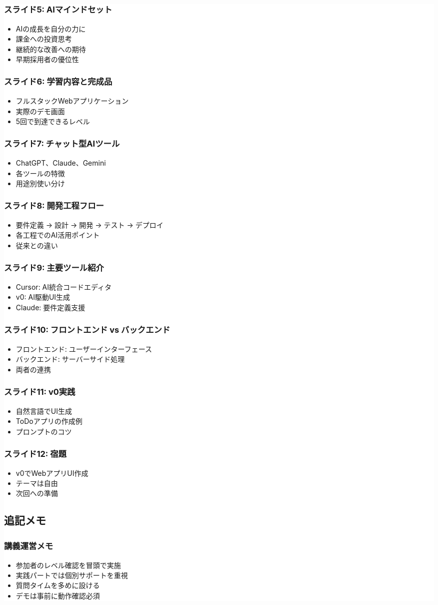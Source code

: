 ### スライド5: AIマインドセット
- AIの成長を自分の力に
- 課金への投資思考
- 継続的な改善への期待
- 早期採用者の優位性

### スライド6: 学習内容と完成品
- フルスタックWebアプリケーション
- 実際のデモ画面
- 5回で到達できるレベル

### スライド7: チャット型AIツール
- ChatGPT、Claude、Gemini
- 各ツールの特徴
- 用途別使い分け

### スライド8: 開発工程フロー
- 要件定義 → 設計 → 開発 → テスト → デプロイ
- 各工程でのAI活用ポイント
- 従来との違い

### スライド9: 主要ツール紹介
- Cursor: AI統合コードエディタ
- v0: AI駆動UI生成
- Claude: 要件定義支援

### スライド10: フロントエンド vs バックエンド
- フロントエンド: ユーザーインターフェース
- バックエンド: サーバーサイド処理
- 両者の連携

### スライド11: v0実践
- 自然言語でUI生成
- ToDoアプリの作成例
- プロンプトのコツ

### スライド12: 宿題
- v0でWebアプリUI作成
- テーマは自由
- 次回への準備

## 追記メモ

### 講義運営メモ
- 参加者のレベル確認を冒頭で実施
- 実践パートでは個別サポートを重視
- 質問タイムを多めに設ける
- デモは事前に動作確認必須

